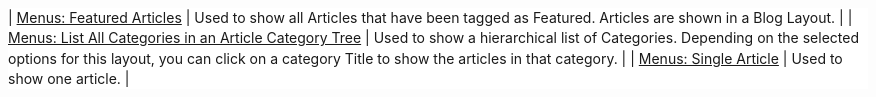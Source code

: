 | [Menus: Featured Articles](https://docs.joomla.org/Help4.x:Menu_Item:_Featured_Articles/en "Help4.x:Menu Item: Featured Articles/en")                                   | Used to show all Articles that have been tagged as Featured. Articles are shown in a Blog Layout.                                                                                           |
| [Menus: List All Categories in an Article Category Tree](https://docs.joomla.org/Help4.x:Menu_Item:_List_All_Categories/en "Help4.x:Menu Item: List All Categories/en") | Used to show a hierarchical list of Categories. Depending on the selected options for this layout, you can click on a category Title to show the articles in that category.                 |
| [Menus: Single Article](https://docs.joomla.org/Help4.x:Menu_Item:_Single_Article/en "Help4.x:Menu Item: Single Article/en")                                            | Used to show one article.                                                                                                                                                                   |
